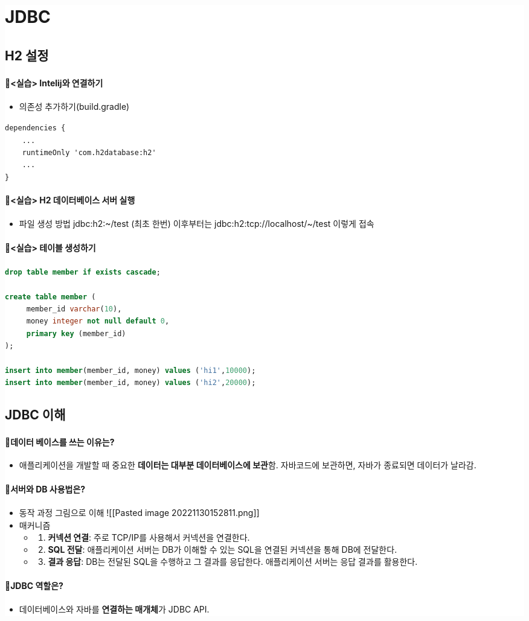 # JDBC
## H2 설정
#### 📌<실습> Intelij와 연결하기
- 의존성 추가하기(build.gradle)
```
dependencies {
	...
	runtimeOnly 'com.h2database:h2'
	...
}
```


#### 📌<실습> H2 데이터베이스 서버 실행
- 파일 생성 방법
jdbc:h2:~/test (최초 한번) 이후부터는 jdbc:h2:tcp://localhost/~/test 이렇게 접속


#### 📌<실습> 테이블 생성하기
``` SQL
drop table member if exists cascade;

create table member (
	 member_id varchar(10),
	 money integer not null default 0,
	 primary key (member_id)
);

insert into member(member_id, money) values ('hi1',10000);
insert into member(member_id, money) values ('hi2',20000);
```


## JDBC 이해
#### 📌데이터 베이스를 쓰는 이유는?  
- 애플리케이션을 개발할 때 중요한 **데이터는 대부분 데이터베이스에 보관**함. 자바코드에 보관하면, 자바가 종료되면 데이터가 날라감.

#### 📌서버와 DB 사용법은?
- 동작 과정 그림으로 이해
![[Pasted image 20221130152811.png]]
- 매커니즘  
    - 1. **커넥션 연결**: 주로 TCP/IP를 사용해서 커넥션을 연결한다.  
    - 2. **SQL 전달**: 애플리케이션 서버는 DB가 이해할 수 있는 SQL을 연결된 커넥션을 통해 DB에 전달한다.  
    - 3. **결과 응답**: DB는 전달된 SQL을 수행하고 그 결과를 응답한다. 애플리케이션 서버는 응답 결과를 활용한다.


#### 📌JDBC 역할은?
- 데이터베이스와 자바를 **연결하는 매개체**가 JDBC API.

